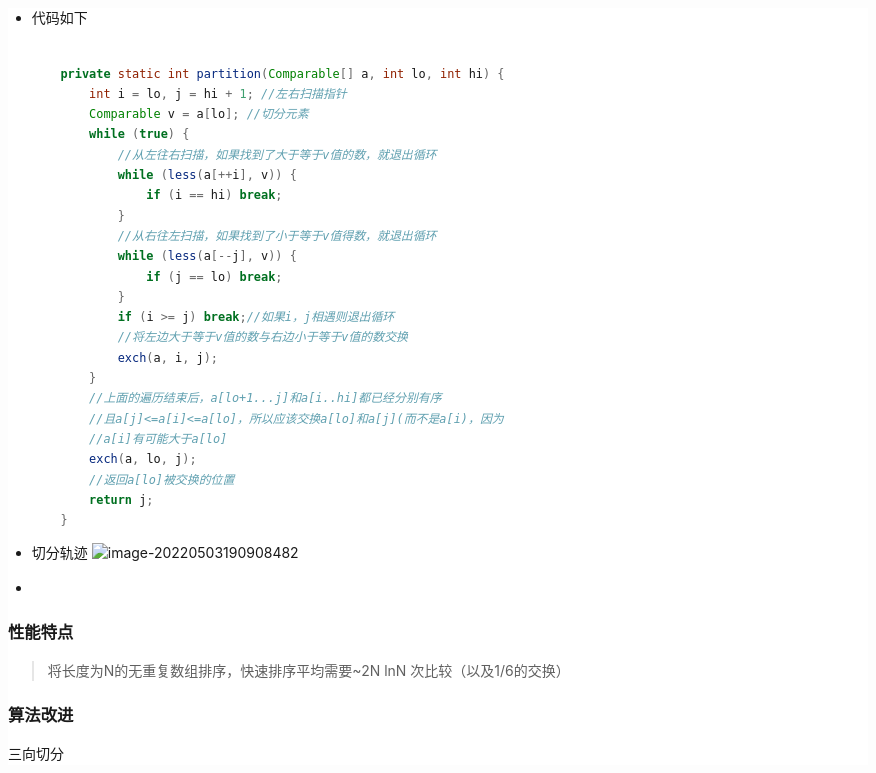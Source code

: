 - 代码如下

  ```java
  
      private static int partition(Comparable[] a, int lo, int hi) {
          int i = lo, j = hi + 1; //左右扫描指针
          Comparable v = a[lo]; //切分元素
          while (true) {
              //从左往右扫描，如果找到了大于等于v值的数，就退出循环
              while (less(a[++i], v)) {
                  if (i == hi) break;
              }
              //从右往左扫描，如果找到了小于等于v值得数，就退出循环
              while (less(a[--j], v)) {
                  if (j == lo) break;
              }
              if (i >= j) break;//如果i，j相遇则退出循环
              //将左边大于等于v值的数与右边小于等于v值的数交换
              exch(a, i, j);
          }
          //上面的遍历结束后，a[lo+1...j]和a[i..hi]都已经分别有序
          //且a[j]<=a[i]<=a[lo]，所以应该交换a[lo]和a[j](而不是a[i)，因为
          //a[i]有可能大于a[lo]
          exch(a, lo, j);
          //返回a[lo]被交换的位置
          return j;
      }
  ```

- 切分轨迹
  ![image-20220503190908482](https://raw.githubusercontent.com/lwmfjc/lwmfjc.github.io.resource/main/img/image-20220503190908482.png)

- 

### 性能特点

> 将长度为N的无重复数组排序，快速排序平均需要~2N lnN 次比较（以及1/6的交换）



### 算法改进

三向切分

